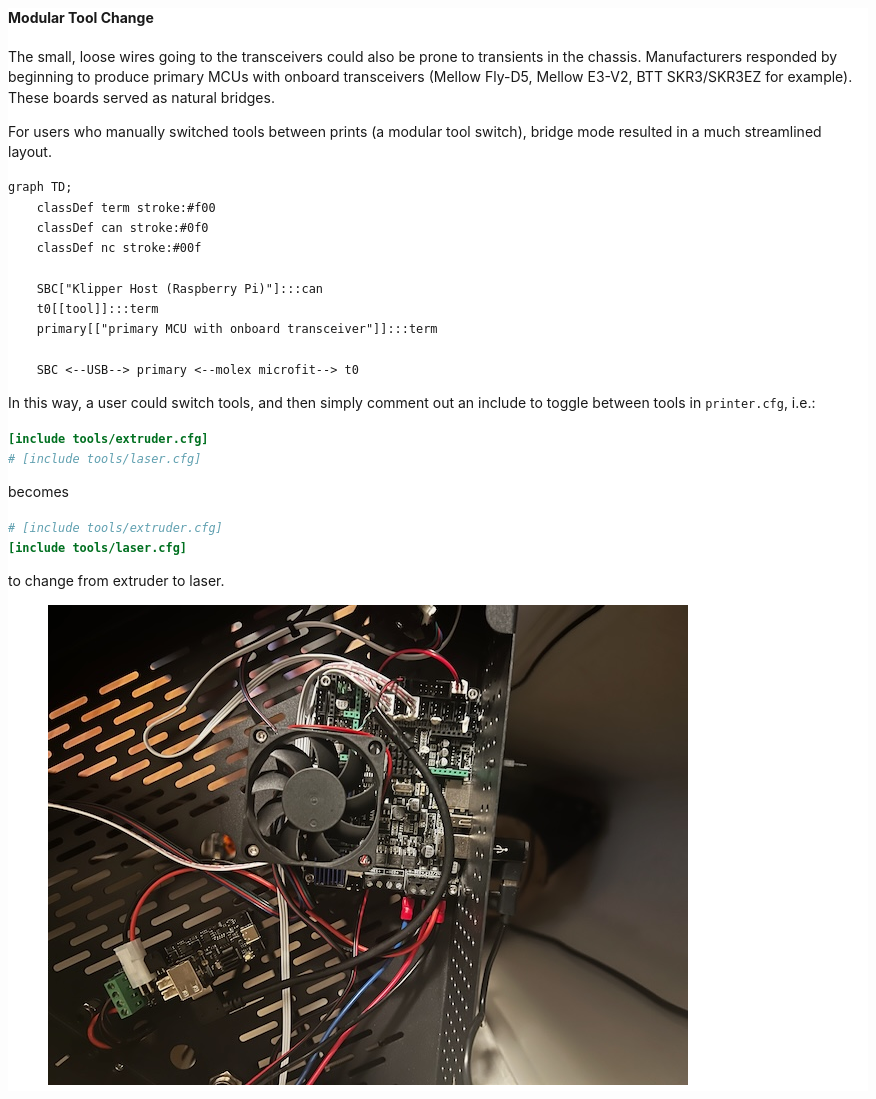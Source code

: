 </figure>

#### Modular Tool Change

The small, loose wires going to the transceivers could also be prone to transients in the chassis. Manufacturers responded by beginning to produce primary MCUs with onboard transceivers (Mellow Fly-D5, Mellow E3-V2, BTT SKR3/SKR3EZ for example). These boards served as natural bridges.

For users who manually switched tools between prints (a modular tool switch), bridge mode resulted in a much streamlined layout.

```mermaid
graph TD;
    classDef term stroke:#f00
    classDef can stroke:#0f0
    classDef nc stroke:#00f

    SBC["Klipper Host (Raspberry Pi)"]:::can
    t0[[tool]]:::term
    primary[["primary MCU with onboard transceiver"]]:::term

    SBC <--USB--> primary <--molex microfit--> t0 
```

In this way, a user could switch tools, and then simply comment out an include to toggle between tools in `printer.cfg`, i.e.:

```cfg
[include tools/extruder.cfg]
# [include tools/laser.cfg]
```

becomes 

```cfg
# [include tools/extruder.cfg]
[include tools/laser.cfg]
```

to change from extruder to laser.
<figure>
    <img src="https://raw.githubusercontent.com/willpuckett/kb_can/master/images/flsun_sr_bridge.jpeg"
         alt="An Flsun SR configured with CAN bus bridge mode. The delta arms only hold one tool at a time, but tools may be switched at the effector plate">

[^1]: [Controller Area Network Physical Layer Requirements, pg. 10](https://www.ti.com/lit/an/slla270/slla270.pdf)